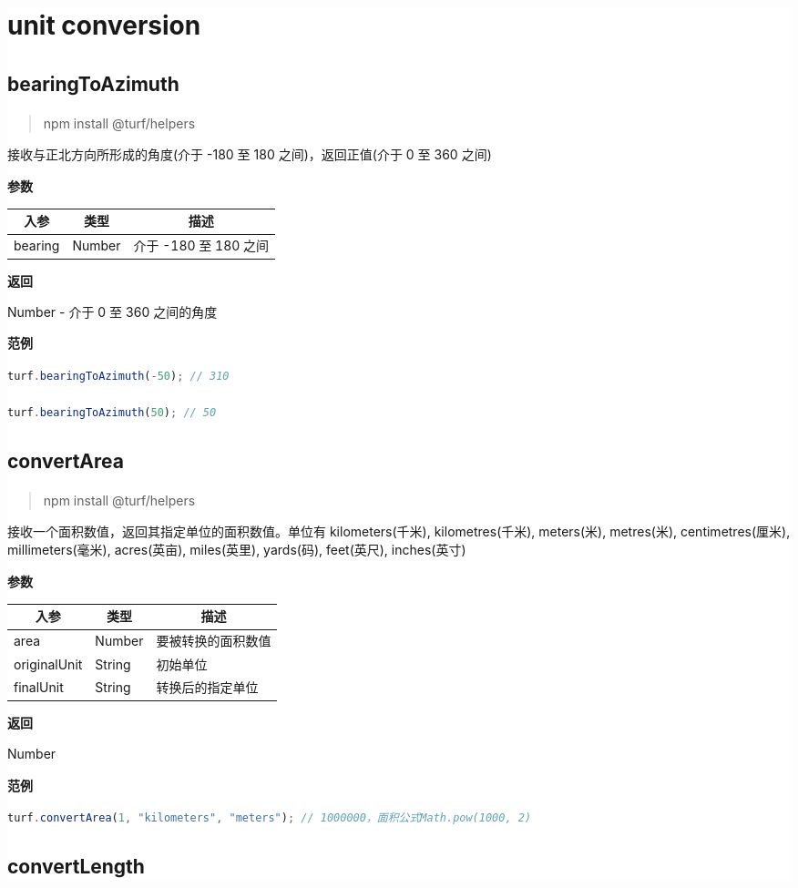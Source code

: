 # unit conversion

## bearingToAzimuth

> npm install @turf/helpers

接收与正北方向所形成的角度(介于 -180 至 180 之间)，返回正值(介于 0 至 360 之间)

**参数**

| 入参    | 类型   | 描述                  |
| ------- | ------ | --------------------- |
| bearing | Number | 介于 -180 至 180 之间 |

**返回**

Number - 介于 0 至 360 之间的角度

**范例**

```javascript
turf.bearingToAzimuth(-50); // 310

turf.bearingToAzimuth(50); // 50
```

## convertArea

> npm install @turf/helpers

接收一个面积数值，返回其指定单位的面积数值。单位有 kilometers(千米), kilometres(千米), meters(米), metres(米), centimetres(厘米), millimeters(毫米), acres(英亩), miles(英里), yards(码), feet(英尺), inches(英寸)

**参数**

| 入参         | 类型   | 描述               |
| ------------ | ------ | ------------------ |
| area         | Number | 要被转换的面积数值 |
| originalUnit | String | 初始单位           |
| finalUnit    | String | 转换后的指定单位   |

**返回**

Number

**范例**

```javascript
turf.convertArea(1, "kilometers", "meters"); // 1000000，面积公式Math.pow(1000, 2)
```

## convertLength
